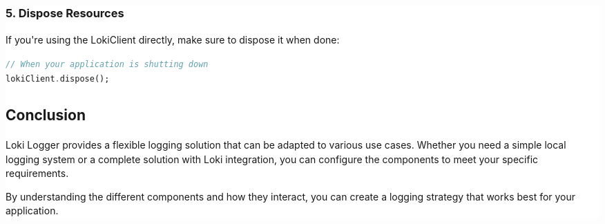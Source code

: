 ### 5. Dispose Resources

If you're using the LokiClient directly, make sure to dispose it when done:

```dart
// When your application is shutting down
lokiClient.dispose();
```

## Conclusion

Loki Logger provides a flexible logging solution that can be adapted to various use cases. Whether you need a simple local logging system or a complete solution with Loki integration, you can configure the components to meet your specific requirements.

By understanding the different components and how they interact, you can create a logging strategy that works best for your application.